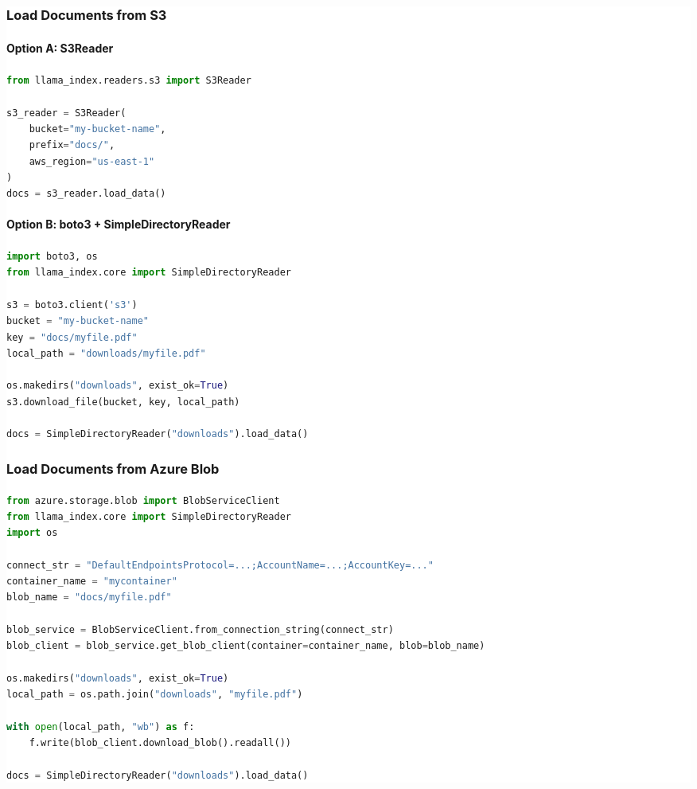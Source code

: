 ### Load Documents from S3

#### Option A: S3Reader
```python
from llama_index.readers.s3 import S3Reader

s3_reader = S3Reader(
    bucket="my-bucket-name",
    prefix="docs/",
    aws_region="us-east-1"
)
docs = s3_reader.load_data()
```

#### Option B: boto3 + SimpleDirectoryReader
```python
import boto3, os
from llama_index.core import SimpleDirectoryReader

s3 = boto3.client('s3')
bucket = "my-bucket-name"
key = "docs/myfile.pdf"
local_path = "downloads/myfile.pdf"

os.makedirs("downloads", exist_ok=True)
s3.download_file(bucket, key, local_path)

docs = SimpleDirectoryReader("downloads").load_data()
```

### Load Documents from Azure Blob
```python
from azure.storage.blob import BlobServiceClient
from llama_index.core import SimpleDirectoryReader
import os

connect_str = "DefaultEndpointsProtocol=...;AccountName=...;AccountKey=..."
container_name = "mycontainer"
blob_name = "docs/myfile.pdf"

blob_service = BlobServiceClient.from_connection_string(connect_str)
blob_client = blob_service.get_blob_client(container=container_name, blob=blob_name)

os.makedirs("downloads", exist_ok=True)
local_path = os.path.join("downloads", "myfile.pdf")

with open(local_path, "wb") as f:
    f.write(blob_client.download_blob().readall())

docs = SimpleDirectoryReader("downloads").load_data()
```
